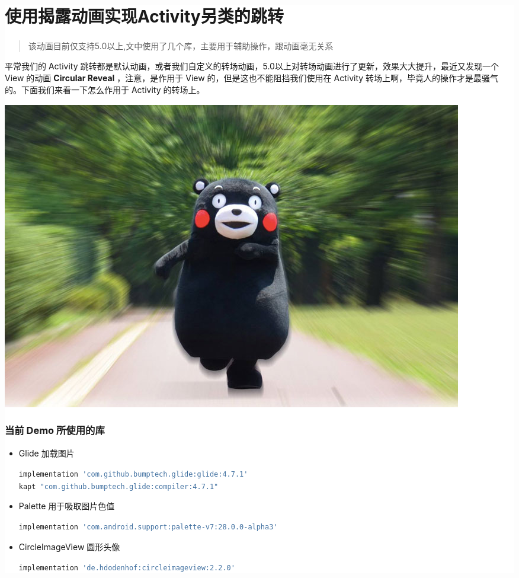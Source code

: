 # 使用揭露动画实现Activity另类的跳转

> 该动画目前仅支持5.0以上,文中使用了几个库，主要用于辅助操作，跟动画毫无关系



平常我们的 Activity 跳转都是默认动画，或者我们自定义的转场动画，5.0以上对转场动画进行了更新，效果大大提升，最近又发现一个 View 的动画 **Circular Reveal** ，注意，是作用于 View 的，但是这也不能阻挡我们使用在 Activity 转场上啊，毕竟人的操作才是最骚气的。下面我们来看一下怎么作用于 Activity 的转场上。

![570386d36388e](images/570386d36388e.jpg)

### 当前 Demo 所使用的库

- Glide 加载图片

  ```groovy
  implementation 'com.github.bumptech.glide:glide:4.7.1'
  kapt "com.github.bumptech.glide:compiler:4.7.1"
  ```

- Palette 用于吸取图片色值

  ```groovy
  implementation 'com.android.support:palette-v7:28.0.0-alpha3'
  ```

- CircleImageView 圆形头像

  ```groovy
  implementation 'de.hdodenhof:circleimageview:2.2.0'
  ```
